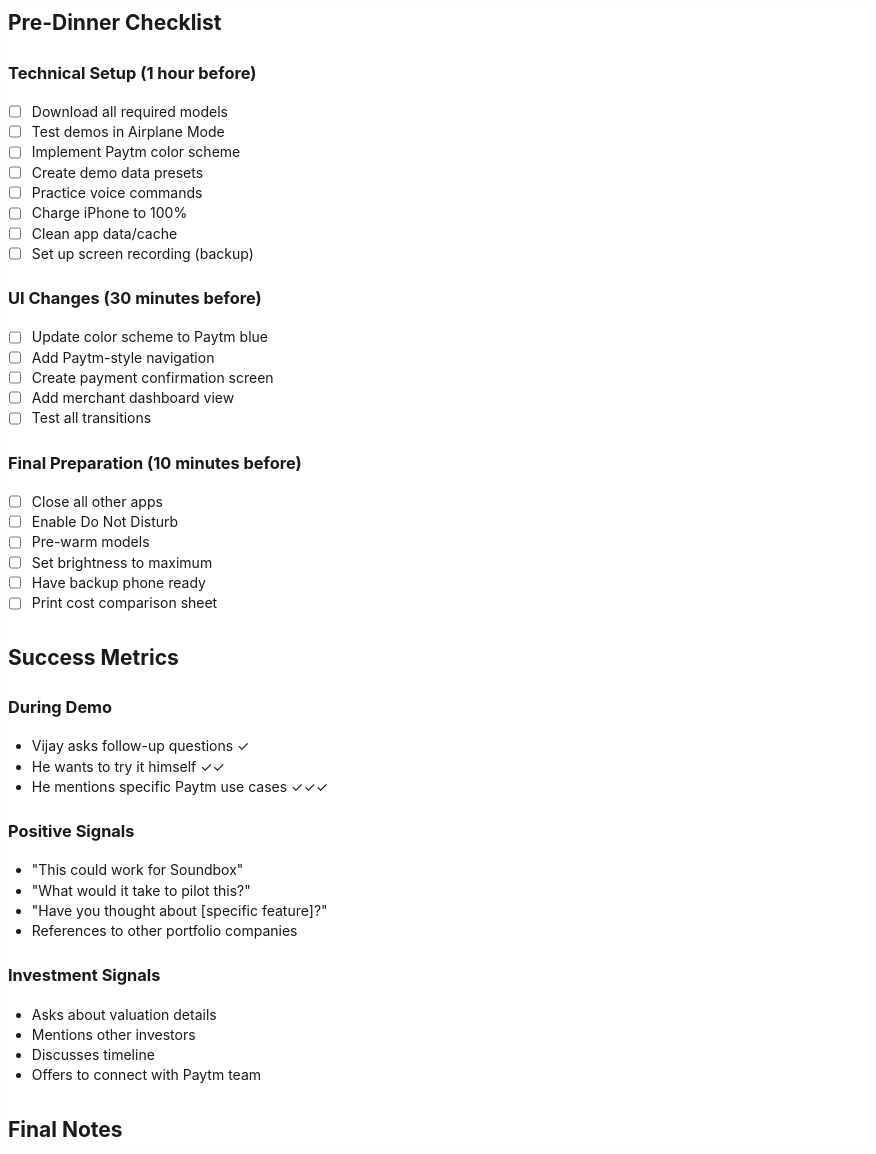 ## Pre-Dinner Checklist

### Technical Setup (1 hour before)
- [ ] Download all required models
- [ ] Test demos in Airplane Mode
- [ ] Implement Paytm color scheme
- [ ] Create demo data presets
- [ ] Practice voice commands
- [ ] Charge iPhone to 100%
- [ ] Clean app data/cache
- [ ] Set up screen recording (backup)

### UI Changes (30 minutes before)
- [ ] Update color scheme to Paytm blue
- [ ] Add Paytm-style navigation
- [ ] Create payment confirmation screen
- [ ] Add merchant dashboard view
- [ ] Test all transitions

### Final Preparation (10 minutes before)
- [ ] Close all other apps
- [ ] Enable Do Not Disturb
- [ ] Pre-warm models
- [ ] Set brightness to maximum
- [ ] Have backup phone ready
- [ ] Print cost comparison sheet

## Success Metrics

### During Demo
- Vijay asks follow-up questions ✓
- He wants to try it himself ✓✓
- He mentions specific Paytm use cases ✓✓✓

### Positive Signals
- "This could work for Soundbox"
- "What would it take to pilot this?"
- "Have you thought about [specific feature]?"
- References to other portfolio companies

### Investment Signals
- Asks about valuation details
- Mentions other investors
- Discusses timeline
- Offers to connect with Paytm team

## Final Notes
